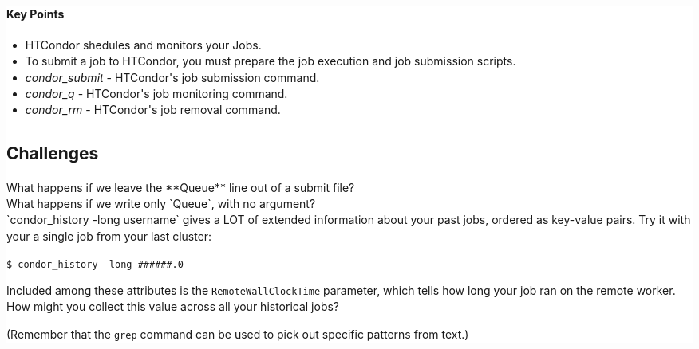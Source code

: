 
<div class="keypoints" markdown="1">

#### Key Points
*   HTCondor shedules and monitors your Jobs.
*   To submit a job to HTCondor, you must prepare the job execution and job submission scripts.
*   *condor_submit* - HTCondor's job submission command.
*   *condor_q* - HTCondor's job monitoring command.
*   *condor_rm* - HTCondor's job removal command.
</div>

## Challenges
<div class="challenge" markdown="1">
What happens if we leave the **Queue** line out of a submit file?
</div>

<div class="challenge" markdown="1">
What happens if we write only `Queue`, with no argument?
</div>

<div class="challenge" markdown="1">
`condor_history -long username` gives a LOT of extended information about
your past jobs, ordered as key-value pairs.  Try it with your a single
job from your last cluster:

~~~
$ condor_history -long ######.0
~~~

Included among these attributes is the `RemoteWallClockTime` parameter,
which tells how long your job ran on the remote worker.  How might you
collect this value across all your historical jobs?

(Remember that the `grep` command can be used to pick out specific
patterns from text.)
</div>

